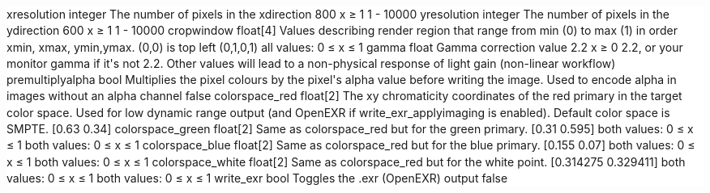   xresolution                           integer    The number of pixels in the xdirection                                                                                                                                                                                                                                                                                                                                                                                                                            800                                          x ≥ 1                    1 - 10000
  yresolution                           integer    The number of pixels in the ydirection                                                                                                                                                                                                                                                                                                                                                                                                                            600                                          x ≥ 1                    1 - 10000
  cropwindow                            float[4]   Values describing render region that range from min (0) to max (1) in order xmin, xmax, ymin,ymax. (0,0) is top left                                                                                                                                                                                                                                                                                                                                              (0,1,0,1)                                    all values: 0 ≤ x ≤ 1
  gamma                                 float      Gamma correction value                                                                                                                                                                                                                                                                                                                                                                                                                                            2.2                                          x ≥ 0                    2.2, or your monitor gamma if it's not 2.2. Other values will lead to a non-physical response of light gain (non-linear workflow)
  premultiplyalpha                      bool       Multiplies the pixel colours by the pixel's alpha value before writing the image. Used to encode alpha in images without an alpha channel                                                                                                                                                                                                                                                                                                                         false
  colorspace\_red                       float[2]   The xy chromaticity coordinates of the red primary in the target color space. Used for low dynamic range output (and OpenEXR if write\_exr\_applyimaging is enabled). Default color space is SMPTE.                                                                                                                                                                                                                                                               [0.63 0.34]
  colorspace\_green                     float[2]   Same as colorspace\_red but for the green primary.                                                                                                                                                                                                                                                                                                                                                                                                                [0.31 0.595]                                 both values: 0 ≤ x ≤ 1   both values: 0 ≤ x ≤ 1
  colorspace\_blue                      float[2]   Same as colorspace\_red but for the blue primary.                                                                                                                                                                                                                                                                                                                                                                                                                 [0.155 0.07] both values: 0 ≤ x ≤ 1          both values: 0 ≤ x ≤ 1
  colorspace\_white                     float[2]   Same as colorspace\_red but for the white point.                                                                                                                                                                                                                                                                                                                                                                                                                  [0.314275 0.329411] both values: 0 ≤ x ≤ 1   both values: 0 ≤ x ≤ 1
  write\_exr                            bool       Toggles the .exr (OpenEXR) output                                                                                                                                                                                                                                                                                                                                                                                                                                 false